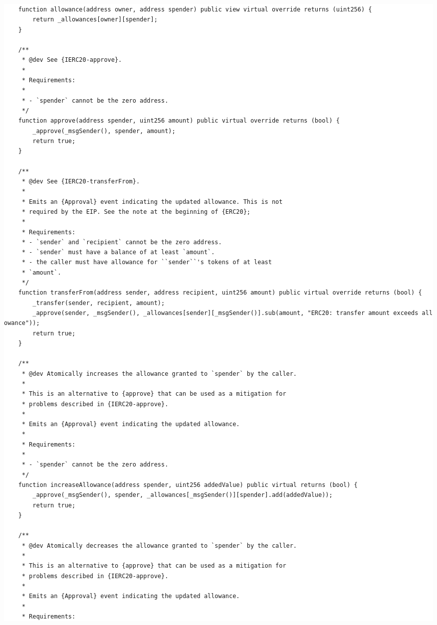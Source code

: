 ```plain
    function allowance(address owner, address spender) public view virtual override returns (uint256) {
        return _allowances[owner][spender];
    }

    /**
     * @dev See {IERC20-approve}.
     *
     * Requirements:
     *
     * - `spender` cannot be the zero address.
     */
    function approve(address spender, uint256 amount) public virtual override returns (bool) {
        _approve(_msgSender(), spender, amount);
        return true;
    }

    /**
     * @dev See {IERC20-transferFrom}.
     *
     * Emits an {Approval} event indicating the updated allowance. This is not
     * required by the EIP. See the note at the beginning of {ERC20};
     *
     * Requirements:
     * - `sender` and `recipient` cannot be the zero address.
     * - `sender` must have a balance of at least `amount`.
     * - the caller must have allowance for ``sender``'s tokens of at least
     * `amount`.
     */
    function transferFrom(address sender, address recipient, uint256 amount) public virtual override returns (bool) {
        _transfer(sender, recipient, amount);
        _approve(sender, _msgSender(), _allowances[sender][_msgSender()].sub(amount, "ERC20: transfer amount exceeds allowance"));
        return true;
    }

    /**
     * @dev Atomically increases the allowance granted to `spender` by the caller.
     *
     * This is an alternative to {approve} that can be used as a mitigation for
     * problems described in {IERC20-approve}.
     *
     * Emits an {Approval} event indicating the updated allowance.
     *
     * Requirements:
     *
     * - `spender` cannot be the zero address.
     */
    function increaseAllowance(address spender, uint256 addedValue) public virtual returns (bool) {
        _approve(_msgSender(), spender, _allowances[_msgSender()][spender].add(addedValue));
        return true;
    }

    /**
     * @dev Atomically decreases the allowance granted to `spender` by the caller.
     *
     * This is an alternative to {approve} that can be used as a mitigation for
     * problems described in {IERC20-approve}.
     *
     * Emits an {Approval} event indicating the updated allowance.
     *
     * Requirements:
```